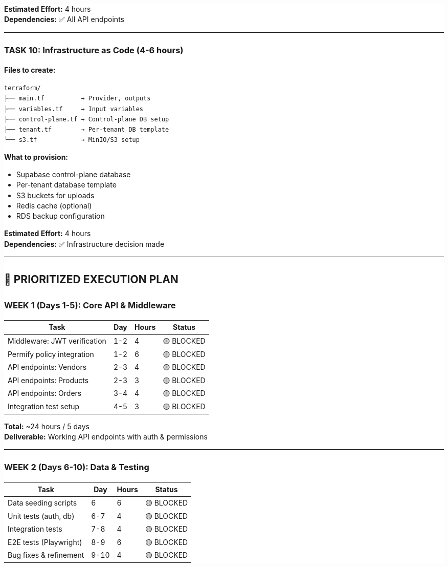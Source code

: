 **Estimated Effort:** 4 hours  
**Dependencies:** ✅ All API endpoints

---

### TASK 10: Infrastructure as Code (4-6 hours)

**Files to create:**
```
terraform/
├── main.tf          → Provider, outputs
├── variables.tf     → Input variables
├── control-plane.tf → Control-plane DB setup
├── tenant.tf        → Per-tenant DB template
└── s3.tf            → MinIO/S3 setup
```

**What to provision:**
- Supabase control-plane database
- Per-tenant database template
- S3 buckets for uploads
- Redis cache (optional)
- RDS backup configuration

**Estimated Effort:** 4 hours  
**Dependencies:** ✅ Infrastructure decision made

---

## 🎯 PRIORITIZED EXECUTION PLAN

### **WEEK 1 (Days 1-5): Core API & Middleware**
| Task | Day | Hours | Status |
|------|-----|-------|--------|
| Middleware: JWT verification | 1-2 | 4 | 🟡 BLOCKED |
| Permify policy integration | 1-2 | 6 | 🟡 BLOCKED |
| API endpoints: Vendors | 2-3 | 4 | 🟡 BLOCKED |
| API endpoints: Products | 2-3 | 3 | 🟡 BLOCKED |
| API endpoints: Orders | 3-4 | 4 | 🟡 BLOCKED |
| Integration test setup | 4-5 | 3 | 🟡 BLOCKED |

**Total:** ~24 hours / 5 days  
**Deliverable:** Working API endpoints with auth & permissions

---

### **WEEK 2 (Days 6-10): Data & Testing**
| Task | Day | Hours | Status |
|------|-----|-------|--------|
| Data seeding scripts | 6 | 6 | 🟡 BLOCKED |
| Unit tests (auth, db) | 6-7 | 4 | 🟡 BLOCKED |
| Integration tests | 7-8 | 4 | 🟡 BLOCKED |
| E2E tests (Playwright) | 8-9 | 6 | 🟡 BLOCKED |
| Bug fixes & refinement | 9-10 | 4 | 🟡 BLOCKED |
